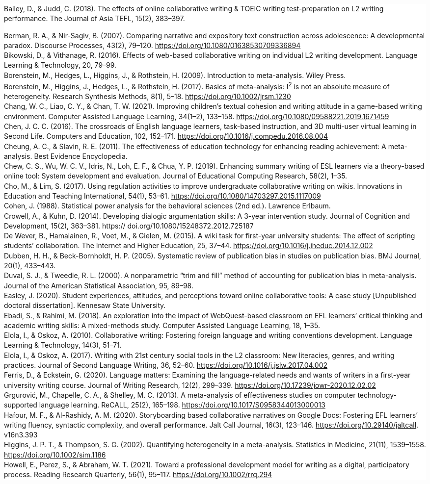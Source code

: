 Bailey, D., & Judd, C. (2018). The effects of online collaborative writing & TOEIC writing test-preparation on L2 writing performance. The Journal of Asia TEFL, 15(2), 383–397.

Berman, R. A., & Nir-Sagiv, B. (2007). Comparing narrative and expository text construction across adolescence: A developmental paradox. Discourse Processes, 43(2), 79–120. https://doi.org/10.1080/01638530709336894   
Bikowski, D., & Vithanage, R. (2016). Effects of web-based collaborative writing on individual L2 writing development. Language Learning & Technology, 20, 79–99.   
Borenstein, M., Hedges, L., Higgins, J., & Rothstein, H. (2009). Introduction to meta-analysis. Wiley Press.   
Borenstein, M., Higgins, J., Hedges, L., & Rothstein, H. (2017). Basics of meta-analysis: $\mathrm { I } ^ { 2 }$ is not an absolute measure of heterogeneity. Research Synthesis Methods, 8(1), 5–18. https://doi.org/10.1002/jrsm.1230   
Chang, W. C., Liao, C. Y., & Chan, T. W. (2021). Improving children’s textual cohesion and writing attitude in a game-based writing environment. Computer Assisted Language Learning, 34(1–2), 133–158. https://doi.org/10.1080/09588221.2019.1671459   
Chen, J. C. C. (2016). The crossroads of English language learners, task-based instruction, and 3D multi-user virtual learning in Second Life. Computers and Education, 102, 152–171. https://doi.org/10.1016/j.compedu.2016.08.004   
Cheung, A. C., & Slavin, R. E. (2011). The effectiveness of education technology for enhancing reading achievement: A meta-analysis. Best Evidence Encyclopedia.   
Chew, C. S., Wu, W. C. V., Idris, N., Loh, E. F., & Chua, Y. P. (2019). Enhancing summary writing of ESL learners via a theory-based online tool: System development and evaluation. Journal of Educational Computing Research, 58(2), 1–35.   
Cho, M., & Lim, S. (2017). Using regulation activities to improve undergraduate collaborative writing on wikis. Innovations in Education and Teaching International, 54(1), 53–61. https://doi.org/10.1080/14703297.2015.1117009   
Cohen, J. (1988). Statistical power analysis for the behavioral sciences (2nd ed.). Lawrence Erlbaum.   
Crowell, A., & Kuhn, D. (2014). Developing dialogic argumentation skills: A 3-year intervention study. Journal of Cognition and Development, 15(2), 363–381. https:// doi.org/10.1080/15248372.2012.725187   
De Wever, B., Hamalainen, R., Voet, M., & Gielen, M. (2015). A wiki task for first-year university students: The effect of scripting students’ collaboration. The Internet and Higher Education, 25, 37–44. https://doi.org/10.1016/j.iheduc.2014.12.002   
Dubben, H. H., & Beck-Bornholdt, H. P. (2005). Systematic review of publication bias in studies on publication bias. BMJ Journal, 20(1), 433–443.   
Duval, S. J., & Tweedie, R. L. (2000). A nonparametric “trim and fill” method of accounting for publication bias in meta-analysis. Journal of the American Statistical Association, 95, 89–98.   
Easley, J. (2020). Student experiences, attitudes, and perceptions toward online collaborative tools: A case study [Unpublished doctoral dissertation]. Kennesaw State University.   
Ebadi, S., & Rahimi, M. (2018). An exploration into the impact of WebQuest-based classroom on EFL learners’ critical thinking and academic writing skills: A mixed-methods study. Computer Assisted Language Learning, 18, 1–35.   
Elola, I., & Oskoz, A. (2010). Collaborative writing: Fostering foreign language and writing conventions development. Language Learning & Technology, 14(3), 51–71.   
Elola, I., & Oskoz, A. (2017). Writing with 21st century social tools in the L2 classroom: New literacies, genres, and writing practices. Journal of Second Language Writing, 36, 52–60. https://doi.org/10.1016/j.jslw.2017.04.002   
Ferris, D., & Eckstein, G. (2020). Language matters: Examining the language-related needs and wants of writers in a first-year university writing course. Journal of Writing Research, 12(2), 299–339. https://doi.org/10.17239/jowr-2020.12.02.02   
Grgurović, M., Chapelle, C. A., & Shelley, M. C. (2013). A meta-analysis of effectiveness studies on computer technology-supported language learning. ReCALL, 25(2), 165–198. https://doi.org/10.1017/S0958344013000013   
Hafour, M. F., & Al-Rashidy, A. M. (2020). Storyboarding based collaborative narratives on Google Docs: Fostering EFL learners’ writing fluency, syntactic complexity, and overall performance. Jalt Call Journal, 16(3), 123–146. https://doi.org/10.29140/jaltcall. v16n3.393   
Higgins, J. P. T., & Thompson, S. G. (2002). Quantifying heterogeneity in a meta-analysis. Statistics in Medicine, 21(11), 1539–1558. https://doi.org/10.1002/sim.1186   
Howell, E., Perez, S., & Abraham, W. T. (2021). Toward a professional development model for writing as a digital, participatory process. Reading Research Quarterly, 56(1), 95–117. https://doi.org/10.1002/rrq.294   
